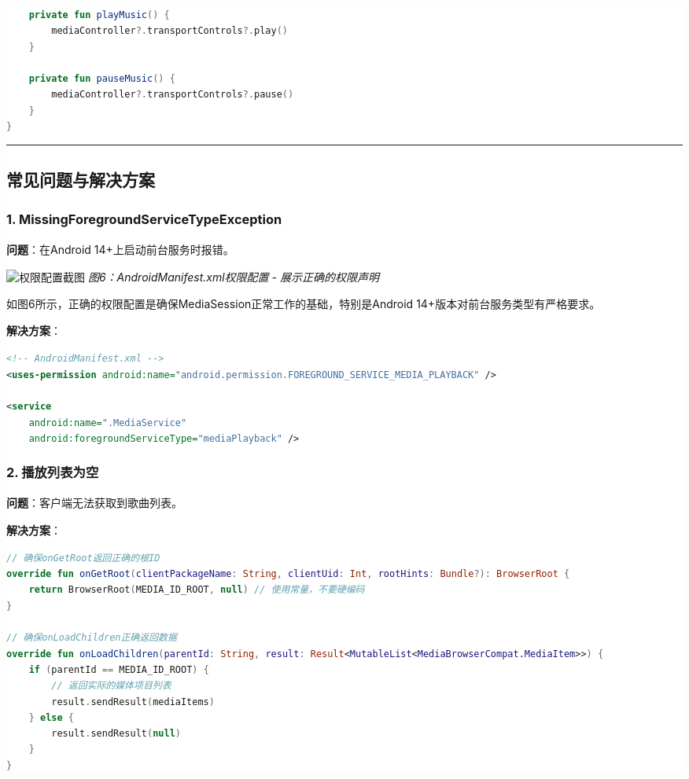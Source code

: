 ```kotlin
    private fun playMusic() {
        mediaController?.transportControls?.play()
    }
    
    private fun pauseMusic() {
        mediaController?.transportControls?.pause()
    }
}
```

---

## 常见问题与解决方案

### 1. MissingForegroundServiceTypeException

**问题**：在Android 14+上启动前台服务时报错。

![权限配置截图](screenshots/permission_configuration.png)
*图6：AndroidManifest.xml权限配置 - 展示正确的权限声明*

如图6所示，正确的权限配置是确保MediaSession正常工作的基础，特别是Android 14+版本对前台服务类型有严格要求。

**解决方案**：
```xml
<!-- AndroidManifest.xml -->
<uses-permission android:name="android.permission.FOREGROUND_SERVICE_MEDIA_PLAYBACK" />

<service
    android:name=".MediaService"
    android:foregroundServiceType="mediaPlayback" />
```

### 2. 播放列表为空

**问题**：客户端无法获取到歌曲列表。

**解决方案**：
```kotlin
// 确保onGetRoot返回正确的根ID
override fun onGetRoot(clientPackageName: String, clientUid: Int, rootHints: Bundle?): BrowserRoot {
    return BrowserRoot(MEDIA_ID_ROOT, null) // 使用常量，不要硬编码
}

// 确保onLoadChildren正确返回数据
override fun onLoadChildren(parentId: String, result: Result<MutableList<MediaBrowserCompat.MediaItem>>) {
    if (parentId == MEDIA_ID_ROOT) {
        // 返回实际的媒体项目列表
        result.sendResult(mediaItems)
    } else {
        result.sendResult(null)
    }
}
```
